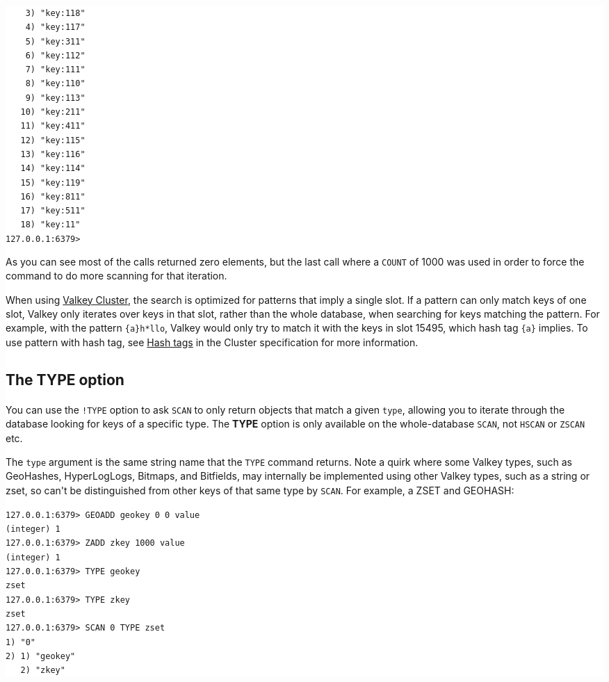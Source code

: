 ```
    3) "key:118"
    4) "key:117"
    5) "key:311"
    6) "key:112"
    7) "key:111"
    8) "key:110"
    9) "key:113"
   10) "key:211"
   11) "key:411"
   12) "key:115"
   13) "key:116"
   14) "key:114"
   15) "key:119"
   16) "key:811"
   17) "key:511"
   18) "key:11"
127.0.0.1:6379>
```

As you can see most of the calls returned zero elements, but the last call where a `COUNT` of 1000 was used in order to force the command to do more scanning for that iteration.

When using [Valkey Cluster](../topics/cluster-tutorial.md), the search is optimized for patterns that imply a single slot.
If a pattern can only match keys of one slot,
Valkey only iterates over keys in that slot, rather than the whole database,
when searching for keys matching the pattern.
For example, with the pattern `{a}h*llo`, Valkey would only try to match it with the keys in slot 15495, which hash tag `{a}` implies.
To use pattern with hash tag, see [Hash tags](../topics/cluster-spec.md#hash-tags) in the Cluster specification for more information.

## The TYPE option

You can use the `!TYPE` option to ask `SCAN` to only return objects that match a given `type`, allowing you to iterate through the database looking for keys of a specific type. The **TYPE** option is only available on the whole-database `SCAN`, not `HSCAN` or `ZSCAN` etc.

The `type` argument is the same string name that the `TYPE` command returns. Note a quirk where some Valkey types, such as GeoHashes, HyperLogLogs, Bitmaps, and Bitfields, may internally be implemented using other Valkey types, such as a string or zset, so can't be distinguished from other keys of that same type by `SCAN`. For example, a ZSET and GEOHASH:

```
127.0.0.1:6379> GEOADD geokey 0 0 value
(integer) 1
127.0.0.1:6379> ZADD zkey 1000 value
(integer) 1
127.0.0.1:6379> TYPE geokey
zset
127.0.0.1:6379> TYPE zkey
zset
127.0.0.1:6379> SCAN 0 TYPE zset
1) "0"
2) 1) "geokey"
   2) "zkey"
```
